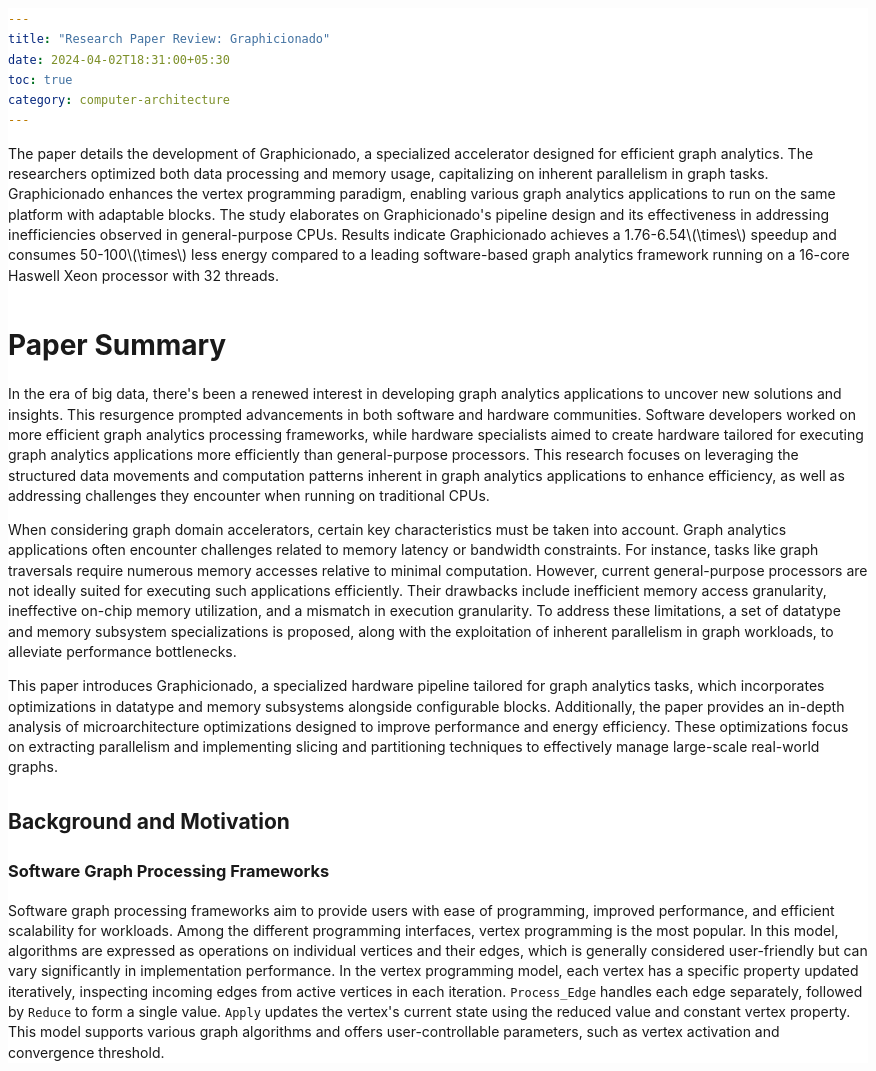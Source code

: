 ```yaml
---
title: "Research Paper Review: Graphicionado"
date: 2024-04-02T18:31:00+05:30
toc: true
category: computer-architecture
---
```


The paper details the development of Graphicionado, a specialized accelerator designed for efficient graph analytics. The researchers optimized both data processing and memory usage, capitalizing on inherent parallelism in graph tasks. Graphicionado enhances the vertex programming paradigm, enabling various graph analytics applications to run on the same platform with adaptable blocks. The study elaborates on Graphicionado's pipeline design and its effectiveness in addressing inefficiencies observed in general-purpose CPUs. Results indicate Graphicionado achieves a 1.76-6.54\\(\times\\) speedup and consumes 50-100\\(\times\\) less energy compared to a leading software-based graph analytics framework running on a 16-core Haswell Xeon processor with 32 threads.

# Paper Summary
In the era of big data, there's been a renewed interest in developing graph analytics applications to uncover new solutions and insights. This resurgence prompted advancements in both software and hardware communities. Software developers worked on more efficient graph analytics processing frameworks, while hardware specialists aimed to create hardware tailored for executing graph analytics applications more efficiently than general-purpose processors. This research focuses on leveraging the structured data movements and computation patterns inherent in graph analytics applications to enhance efficiency, as well as addressing challenges they encounter when running on traditional CPUs.

When considering graph domain accelerators, certain key characteristics must be taken into account. Graph analytics applications often encounter challenges related to memory latency or bandwidth constraints. For instance, tasks like graph traversals require numerous memory accesses relative to minimal computation. However, current general-purpose processors are not ideally suited for executing such applications efficiently. Their drawbacks include inefficient memory access granularity, ineffective on-chip memory utilization, and a mismatch in execution granularity. To address these limitations, a set of datatype and memory subsystem specializations is proposed, along with the exploitation of inherent parallelism in graph workloads, to alleviate performance bottlenecks.

This paper introduces Graphicionado, a specialized hardware pipeline tailored for graph analytics tasks, which incorporates optimizations in datatype and memory subsystems alongside configurable blocks. Additionally, the paper provides an in-depth analysis of microarchitecture optimizations designed to improve performance and energy efficiency. These optimizations focus on extracting parallelism and implementing slicing and partitioning techniques to effectively manage large-scale real-world graphs.

## Background and Motivation
### Software Graph Processing Frameworks
Software graph processing frameworks aim to provide users with ease of programming, improved performance, and efficient scalability for workloads. Among the different programming interfaces, vertex programming is the most popular. In this model, algorithms are expressed as operations on individual vertices and their edges, which is generally considered user-friendly but can vary significantly in implementation performance. In the vertex programming model, each vertex has a specific property updated iteratively, inspecting incoming edges from active vertices in each iteration. `Process_Edge` handles each edge separately, followed by `Reduce` to form a single value. `Apply` updates the vertex's current state using the reduced value and constant vertex property. This model supports various graph algorithms and offers user-controllable parameters, such as vertex activation and convergence threshold.
